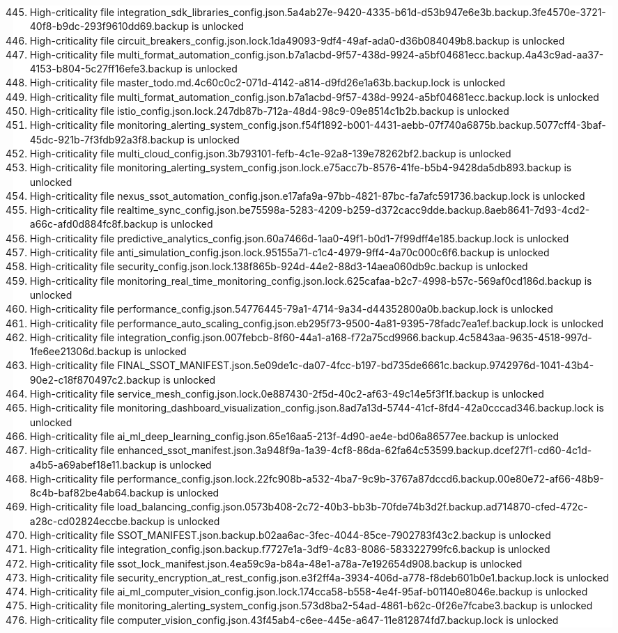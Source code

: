 445. High-criticality file integration_sdk_libraries_config.json.5a4ab27e-9420-4335-b61d-d53b947e6e3b.backup.3fe4570e-3721-40f8-b9dc-293f9610dd69.backup is unlocked
446. High-criticality file circuit_breakers_config.json.lock.1da49093-9df4-49af-ada0-d36b084049b8.backup is unlocked
447. High-criticality file multi_format_automation_config.json.b7a1acbd-9f57-438d-9924-a5bf04681ecc.backup.4a43c9ad-aa37-4153-b804-5c27ff16efe3.backup is unlocked
448. High-criticality file master_todo.md.4c60c0c2-071d-4142-a814-d9fd26e1a63b.backup.lock is unlocked
449. High-criticality file multi_format_automation_config.json.b7a1acbd-9f57-438d-9924-a5bf04681ecc.backup.lock is unlocked
450. High-criticality file istio_config.json.lock.247db87b-712a-48d4-98c9-09e8514c1b2b.backup is unlocked
451. High-criticality file monitoring_alerting_system_config.json.f54f1892-b001-4431-aebb-07f740a6875b.backup.5077cff4-3baf-45dc-921b-7f3fdb92a3f8.backup is unlocked
452. High-criticality file multi_cloud_config.json.3b793101-fefb-4c1e-92a8-139e78262bf2.backup is unlocked
453. High-criticality file monitoring_alerting_system_config.json.lock.e75acc7b-8576-41fe-b5b4-9428da5db893.backup is unlocked
454. High-criticality file nexus_ssot_automation_config.json.e17afa9a-97bb-4821-87bc-fa7afc591736.backup.lock is unlocked
455. High-criticality file realtime_sync_config.json.be75598a-5283-4209-b259-d372cacc9dde.backup.8aeb8641-7d93-4cd2-a66c-afd0d884fc8f.backup is unlocked
456. High-criticality file predictive_analytics_config.json.60a7466d-1aa0-49f1-b0d1-7f99dff4e185.backup.lock is unlocked
457. High-criticality file anti_simulation_config.json.lock.95155a71-c1c4-4979-9ff4-4a70c000c6f6.backup is unlocked
458. High-criticality file security_config.json.lock.138f865b-924d-44e2-88d3-14aea060db9c.backup is unlocked
459. High-criticality file monitoring_real_time_monitoring_config.json.lock.625cafaa-b2c7-4998-b57c-569af0cd186d.backup is unlocked
460. High-criticality file performance_config.json.54776445-79a1-4714-9a34-d44352800a0b.backup.lock is unlocked
461. High-criticality file performance_auto_scaling_config.json.eb295f73-9500-4a81-9395-78fadc7ea1ef.backup.lock is unlocked
462. High-criticality file integration_config.json.007febcb-8f60-44a1-a168-f72a75cd9966.backup.4c5843aa-9635-4518-997d-1fe6ee21306d.backup is unlocked
463. High-criticality file FINAL_SSOT_MANIFEST.json.5e09de1c-da07-4fcc-b197-bd735de6661c.backup.9742976d-1041-43b4-90e2-c18f870497c2.backup is unlocked
464. High-criticality file service_mesh_config.json.lock.0e887430-2f5d-40c2-af63-49c14e5f3f1f.backup is unlocked
465. High-criticality file monitoring_dashboard_visualization_config.json.8ad7a13d-5744-41cf-8fd4-42a0cccad346.backup.lock is unlocked
466. High-criticality file ai_ml_deep_learning_config.json.65e16aa5-213f-4d90-ae4e-bd06a86577ee.backup is unlocked
467. High-criticality file enhanced_ssot_manifest.json.3a948f9a-1a39-4cf8-86da-62fa64c53599.backup.dcef27f1-cd60-4c1d-a4b5-a69abef18e11.backup is unlocked
468. High-criticality file performance_config.json.lock.22fc908b-a532-4ba7-9c9b-3767a87dccd6.backup.00e80e72-af66-48b9-8c4b-baf82be4ab64.backup is unlocked
469. High-criticality file load_balancing_config.json.0573b408-2c72-40b3-bb3b-70fde74b3d2f.backup.ad714870-cfed-472c-a28c-cd02824eccbe.backup is unlocked
470. High-criticality file SSOT_MANIFEST.json.backup.b02aa6ac-3fec-4044-85ce-7902783f43c2.backup is unlocked
471. High-criticality file integration_config.json.backup.f7727e1a-3df9-4c83-8086-583322799fc6.backup is unlocked
472. High-criticality file ssot_lock_manifest.json.4ea59c9a-b84a-48e1-a78a-7e192654d908.backup is unlocked
473. High-criticality file security_encryption_at_rest_config.json.e3f2ff4a-3934-406d-a778-f8deb601b0e1.backup.lock is unlocked
474. High-criticality file ai_ml_computer_vision_config.json.lock.174cca58-b558-4e4f-95af-b01140e8046e.backup is unlocked
475. High-criticality file monitoring_alerting_system_config.json.573d8ba2-54ad-4861-b62c-0f26e7fcabe3.backup is unlocked
476. High-criticality file computer_vision_config.json.43f45ab4-c6ee-445e-a647-11e812874fd7.backup.lock is unlocked